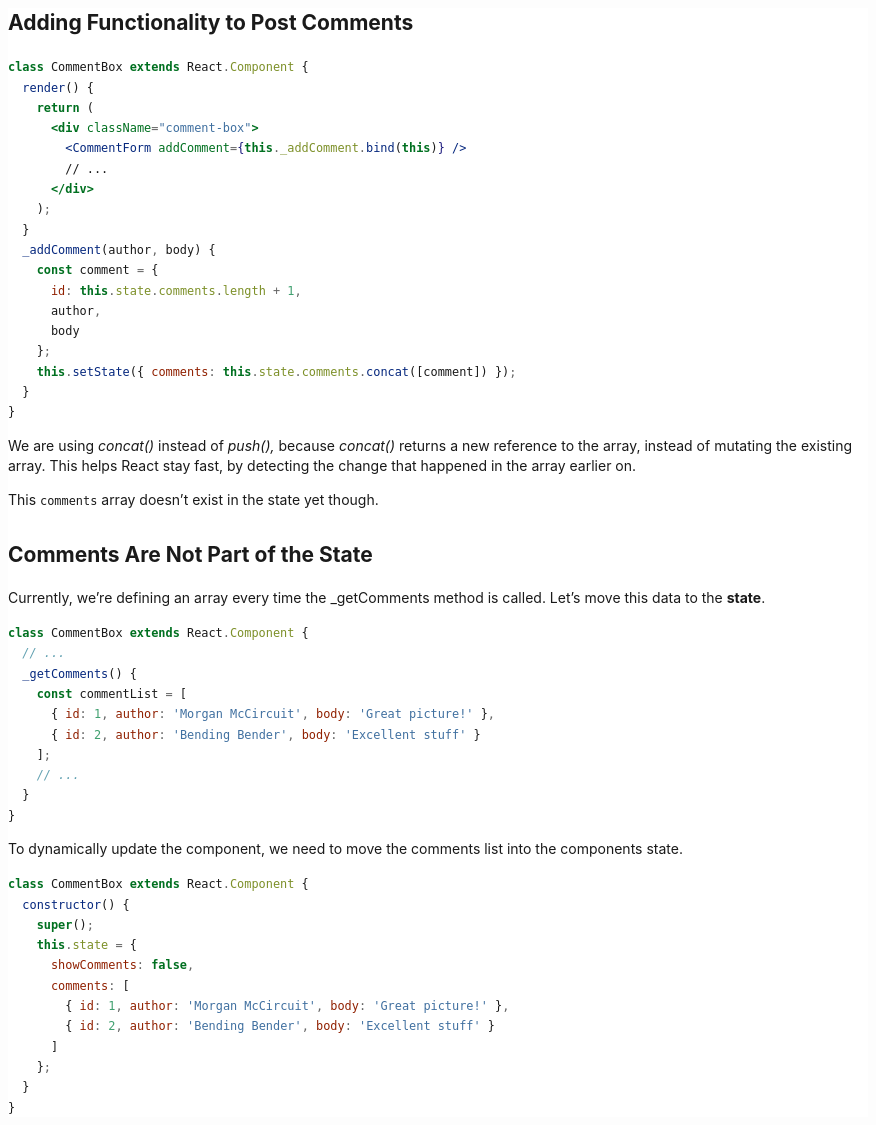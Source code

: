 ## Adding Functionality to Post Comments

```jsx
class CommentBox extends React.Component {
  render() {
    return (
      <div className="comment-box">
        <CommentForm addComment={this._addComment.bind(this)} />
        // ...
      </div>
    );
  }
  _addComment(author, body) {
    const comment = {
      id: this.state.comments.length + 1,
      author,
      body
    };
    this.setState({ comments: this.state.comments.concat([comment]) });
  }
}
```

We are using *concat()* instead of *push(),* because *concat()* returns a new reference to the array, instead of mutating the existing array. This helps React stay fast, by detecting the change that happened in the array earlier on.

This `comments` array doesn’t exist in the state yet though.

## Comments Are Not Part of the State

Currently, we’re defining an array every time the _getComments method is called. Let’s move this data to the **state**.

```jsx
class CommentBox extends React.Component {
  // ...
  _getComments() {
    const commentList = [
      { id: 1, author: 'Morgan McCircuit', body: 'Great picture!' },
      { id: 2, author: 'Bending Bender', body: 'Excellent stuff' }
    ];
    // ...
  }
}
```

To dynamically update the component, we need to move the comments list into the components state.

```jsx
class CommentBox extends React.Component {
  constructor() {
    super();
    this.state = {
      showComments: false,
      comments: [
        { id: 1, author: 'Morgan McCircuit', body: 'Great picture!' },
        { id: 2, author: 'Bending Bender', body: 'Excellent stuff' }
      ]
    };
  }
}
```
